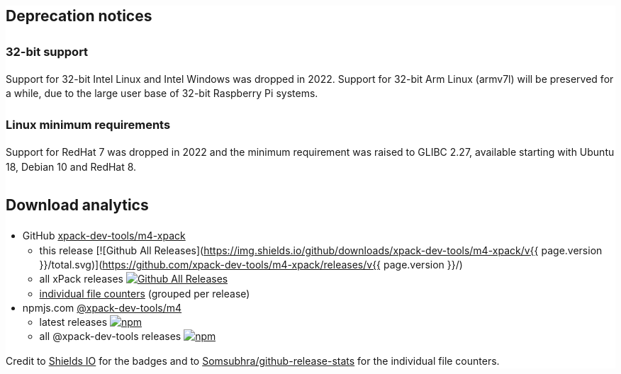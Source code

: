 ## Deprecation notices

### 32-bit support

Support for 32-bit Intel Linux and Intel Windows was
dropped in 2022. Support for 32-bit Arm Linux (armv7l) will be preserved
for a while, due to the large user base of 32-bit Raspberry Pi systems.

### Linux minimum requirements

Support for RedHat 7 was dropped in 2022 and the
minimum requirement was raised to GLIBC 2.27, available starting
with Ubuntu 18, Debian 10 and RedHat 8.

## Download analytics

- GitHub [xpack-dev-tools/m4-xpack](https://github.com/xpack-dev-tools/m4-xpack/)
  - this release [![Github All Releases](https://img.shields.io/github/downloads/xpack-dev-tools/m4-xpack/v{{ page.version }}/total.svg)](https://github.com/xpack-dev-tools/m4-xpack/releases/v{{ page.version }}/)
  - all xPack releases [![Github All Releases](https://img.shields.io/github/downloads/xpack-dev-tools/m4-xpack/total.svg)](https://github.com/xpack-dev-tools/m4-xpack/releases/)
  - [individual file counters](https://somsubhra.github.io/github-release-stats/?username=xpack-dev-tools&repository=m4-xpack) (grouped per release)
- npmjs.com [@xpack-dev-tools/m4](https://www.npmjs.com/package/@xpack-dev-tools/m4)
  - latest releases [![npm](https://img.shields.io/npm/dw/@xpack-dev-tools/m4.svg)](https://www.npmjs.com/package/@xpack-dev-tools/m4/)
  - all @xpack-dev-tools releases [![npm](https://img.shields.io/npm/dt/@xpack-dev-tools/m4.svg)](https://www.npmjs.com/package/@xpack-dev-tools/m4/)

Credit to [Shields IO](https://shields.io) for the badges and to
[Somsubhra/github-release-stats](https://github.com/Somsubhra/github-release-stats)
for the individual file counters.
